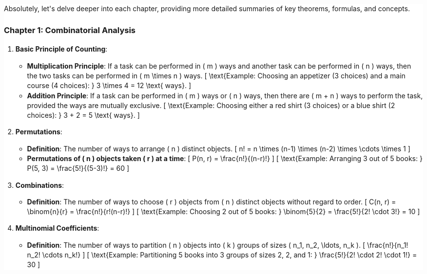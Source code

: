 Absolutely, let's delve deeper into each chapter, providing more detailed summaries of key theorems, formulas, and concepts.

### Chapter 1: Combinatorial Analysis

1. **Basic Principle of Counting**:
    - **Multiplication Principle**: If a task can be performed in \( m \) ways and another task can be performed in \( n \) ways, then the two tasks can be performed in \( m \times n \) ways.
      \[
      \text{Example: Choosing an appetizer (3 choices) and a main course (4 choices): } 3 \times 4 = 12 \text{ ways}.
      \]
    - **Addition Principle**: If a task can be performed in \( m \) ways or \( n \) ways, then there are \( m + n \) ways to perform the task, provided the ways are mutually exclusive.
      \[
      \text{Example: Choosing either a red shirt (3 choices) or a blue shirt (2 choices): } 3 + 2 = 5 \text{ ways}.
      \]

2. **Permutations**:
    - **Definition**: The number of ways to arrange \( n \) distinct objects.
      \[
      n! = n \times (n-1) \times (n-2) \times \cdots \times 1
      \]
    - **Permutations of \( n \) objects taken \( r \) at a time**:
      \[
      P(n, r) = \frac{n!}{(n-r)!}
      \]
      \[
      \text{Example: Arranging 3 out of 5 books: } P(5, 3) = \frac{5!}{(5-3)!} = 60
      \]

3. **Combinations**:
    - **Definition**: The number of ways to choose \( r \) objects from \( n \) distinct objects without regard to order.
      \[
      C(n, r) = \binom{n}{r} = \frac{n!}{r!(n-r)!}
      \]
      \[
      \text{Example: Choosing 2 out of 5 books: } \binom{5}{2} = \frac{5!}{2! \cdot 3!} = 10
      \]

4. **Multinomial Coefficients**:
    - **Definition**: The number of ways to partition \( n \) objects into \( k \) groups of sizes \( n_1, n_2, \ldots, n_k \).
      \[
      \frac{n!}{n_1! n_2! \cdots n_k!}
      \]
      \[
      \text{Example: Partitioning 5 books into 3 groups of sizes 2, 2, and 1: } \frac{5!}{2! \cdot 2! \cdot 1!} = 30
      \]
